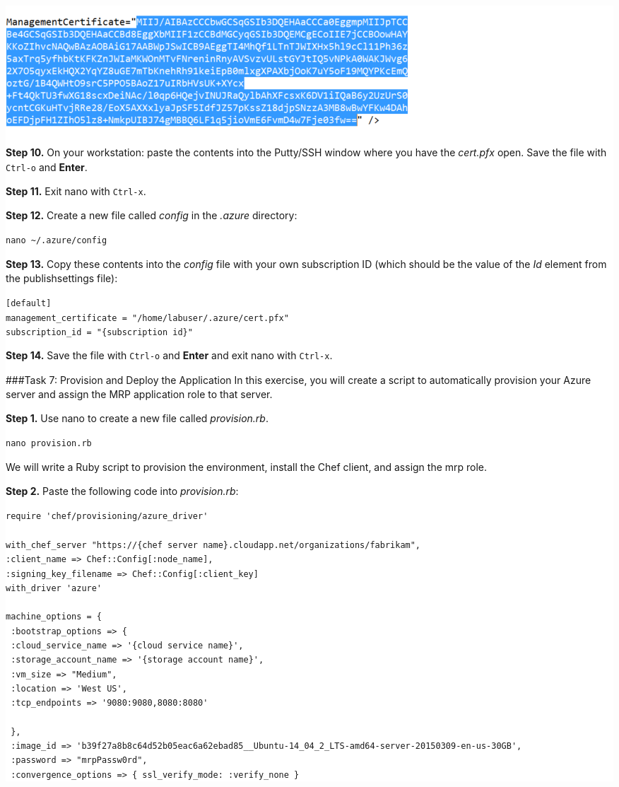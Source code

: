 ![](<media/task6-step9.png>)

**Step 10.** On your workstation: paste the contents into the Putty/SSH window where you have the *cert.pfx* open. Save the file with `Ctrl-o` and **Enter**.

**Step 11.** Exit nano with `Ctrl-x`.

**Step 12.** Create a new file called *config* in the *.azure* directory: 

    nano ~/.azure/config

**Step 13.** Copy these contents into the *config* file with your own subscription ID (which should be the value of the *Id* element from the publishsettings file):

    [default]
    management_certificate = "/home/labuser/.azure/cert.pfx"
    subscription_id = "{subscription id}"

**Step 14.** Save the file with `Ctrl-o` and **Enter** and exit nano with `Ctrl-x`.

###Task 7: Provision and Deploy the Application
In this exercise, you will create a script to automatically provision your Azure server and assign the MRP application role to that server.

**Step 1.** Use nano to create a new file called *provision.rb*.

    nano provision.rb

We will write a Ruby script to provision the environment, install the Chef client, and assign the mrp role.

**Step 2.** Paste the following code into *provision.rb*: 

    require 'chef/provisioning/azure_driver'
    
    with_chef_server "https://{chef server name}.cloudapp.net/organizations/fabrikam",
    :client_name => Chef::Config[:node_name],
    :signing_key_filename => Chef::Config[:client_key]
    with_driver 'azure'
    
    machine_options = {
     :bootstrap_options => {
     :cloud_service_name => '{cloud service name}',
     :storage_account_name => '{storage account name}',
     :vm_size => "Medium",
     :location => 'West US',
     :tcp_endpoints => '9080:9080,8080:8080'
    
     },
     :image_id => 'b39f27a8b8c64d52b05eac6a62ebad85__Ubuntu-14_04_2_LTS-amd64-server-20150309-en-us-30GB',
     :password => "mrpPassw0rd",
     :convergence_options => { ssl_verify_mode: :verify_none }
    